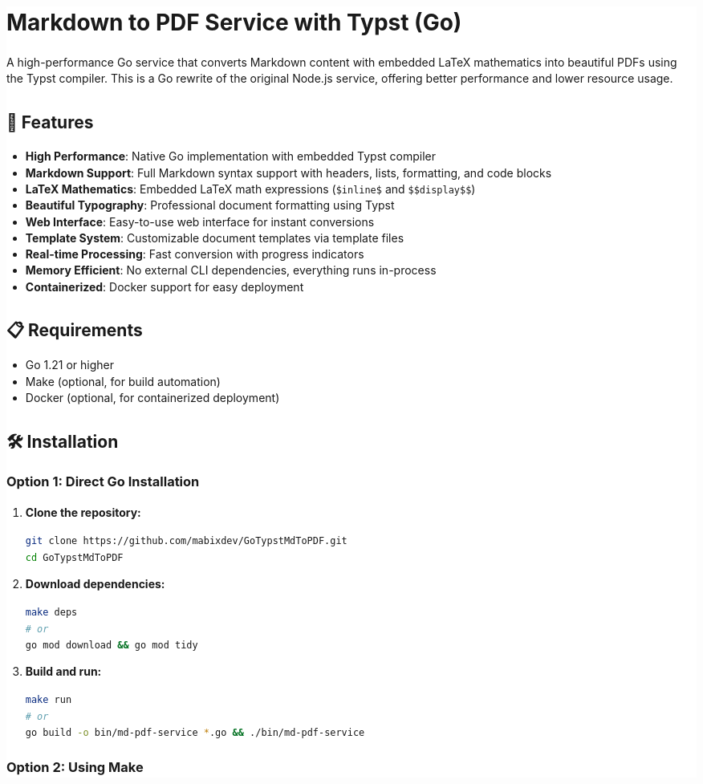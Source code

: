 # Markdown to PDF Service with Typst (Go)

A high-performance Go service that converts Markdown content with embedded LaTeX mathematics into beautiful PDFs using the Typst compiler. This is a Go rewrite of the original Node.js service, offering better performance and lower resource usage.

## 🚀 Features

- **High Performance**: Native Go implementation with embedded Typst compiler
- **Markdown Support**: Full Markdown syntax support with headers, lists, formatting, and code blocks
- **LaTeX Mathematics**: Embedded LaTeX math expressions (`$inline$` and `$$display$$`)
- **Beautiful Typography**: Professional document formatting using Typst
- **Web Interface**: Easy-to-use web interface for instant conversions
- **Template System**: Customizable document templates via template files
- **Real-time Processing**: Fast conversion with progress indicators
- **Memory Efficient**: No external CLI dependencies, everything runs in-process
- **Containerized**: Docker support for easy deployment

## 📋 Requirements

- Go 1.21 or higher
- Make (optional, for build automation)
- Docker (optional, for containerized deployment)

## 🛠️ Installation

### Option 1: Direct Go Installation

1. **Clone the repository:**
   ```bash
   git clone https://github.com/mabixdev/GoTypstMdToPDF.git
   cd GoTypstMdToPDF
   ```

2. **Download dependencies:**
   ```bash
   make deps
   # or
   go mod download && go mod tidy
   ```

3. **Build and run:**
   ```bash
   make run
   # or
   go build -o bin/md-pdf-service *.go && ./bin/md-pdf-service
   ```

### Option 2: Using Make
